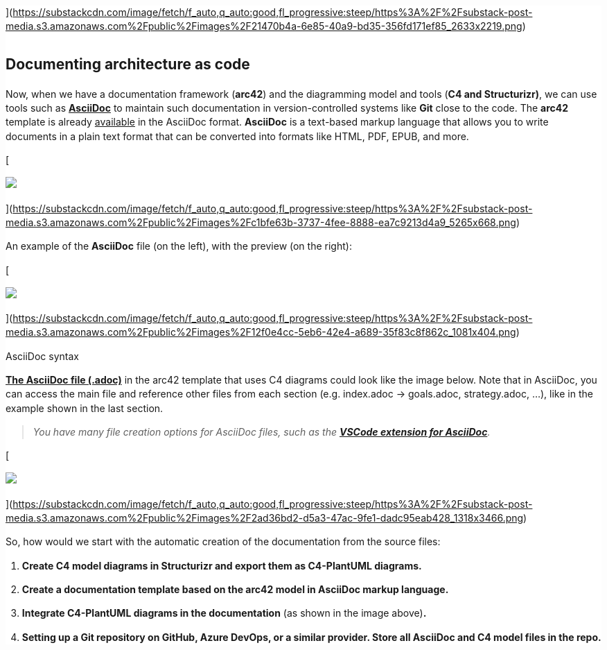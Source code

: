 ](https://substackcdn.com/image/fetch/f_auto,q_auto:good,fl_progressive:steep/https%3A%2F%2Fsubstack-post-media.s3.amazonaws.com%2Fpublic%2Fimages%2F21470b4a-6e85-40a9-bd35-356fd171ef85_2633x2219.png)

## Documenting architecture as code

Now, when we have a documentation framework (**arc42**) and the diagramming model and tools (**C4 and Structurizr)**, we can use tools such as **[AsciiDoc](https://asciidoc.org/)** to maintain such documentation in version-controlled systems like **Git** close to the code. The **arc42** template is already [available](https://github.com/arc42/arc42-template) in the AsciiDoc format. **AsciiDoc** is a text-based markup language that allows you to write documents in a plain text format that can be converted into formats like HTML, PDF, EPUB, and more.

[

![](https://substackcdn.com/image/fetch/w_1456,c_limit,f_auto,q_auto:good,fl_progressive:steep/https%3A%2F%2Fsubstack-post-media.s3.amazonaws.com%2Fpublic%2Fimages%2Fc1bfe63b-3737-4fee-8888-ea7c9213d4a9_5265x668.png)

](https://substackcdn.com/image/fetch/f_auto,q_auto:good,fl_progressive:steep/https%3A%2F%2Fsubstack-post-media.s3.amazonaws.com%2Fpublic%2Fimages%2Fc1bfe63b-3737-4fee-8888-ea7c9213d4a9_5265x668.png)

An example of the **AsciiDoc** file (on the left), with the preview (on the right):

[

![](https://substackcdn.com/image/fetch/w_1456,c_limit,f_auto,q_auto:good,fl_progressive:steep/https%3A%2F%2Fsubstack-post-media.s3.amazonaws.com%2Fpublic%2Fimages%2F12f0e4cc-5eb6-42e4-a689-35f83c8f862c_1081x404.png)

](https://substackcdn.com/image/fetch/f_auto,q_auto:good,fl_progressive:steep/https%3A%2F%2Fsubstack-post-media.s3.amazonaws.com%2Fpublic%2Fimages%2F12f0e4cc-5eb6-42e4-a689-35f83c8f862c_1081x404.png)

AsciiDoc syntax

**[The AsciiDoc file (.adoc)](https://docs.asciidoctor.org/asciidoc/latest/syntax-quick-reference/)** in the arc42 template that uses C4 diagrams could look like the image below. Note that in AsciiDoc, you can access the main file and reference other files from each section (e.g. index.adoc → goals.adoc, strategy.adoc, …), like in the example shown in the last section.

> _You have many file creation options for AsciiDoc files, such as the **[VSCode extension for AsciiDoc](https://marketplace.visualstudio.com/items?itemName=asciidoctor.asciidoctor-vscode)**._

[

![](https://substackcdn.com/image/fetch/w_1456,c_limit,f_auto,q_auto:good,fl_progressive:steep/https%3A%2F%2Fsubstack-post-media.s3.amazonaws.com%2Fpublic%2Fimages%2F2ad36bd2-d5a3-47ac-9fe1-dadc95eab428_1318x3466.png)

](https://substackcdn.com/image/fetch/f_auto,q_auto:good,fl_progressive:steep/https%3A%2F%2Fsubstack-post-media.s3.amazonaws.com%2Fpublic%2Fimages%2F2ad36bd2-d5a3-47ac-9fe1-dadc95eab428_1318x3466.png)

So, how would we start with the automatic creation of the documentation from the source files:

1.  **Create C4 model diagrams in Structurizr and export them as C4-PlantUML diagrams.**
    
2.  **Create a documentation template based on the arc42 model in AsciiDoc markup language.**
    
3.  **Integrate C4-PlantUML diagrams in the documentation** (as shown in the image above)**.**
    
4.  **Setting up a Git repository on GitHub, Azure DevOps, or a similar provider. Store all AsciiDoc and C4 model files in the repo.**
    